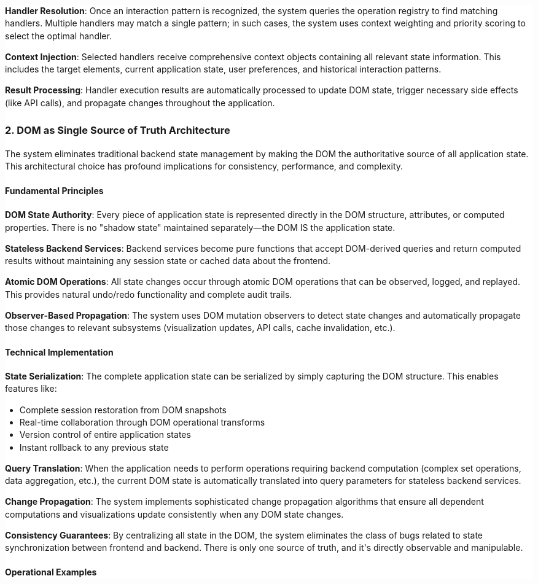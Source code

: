 **Handler Resolution**: Once an interaction pattern is recognized, the system queries the operation registry to find matching handlers. Multiple handlers may match a single pattern; in such cases, the system uses context weighting and priority scoring to select the optimal handler.

**Context Injection**: Selected handlers receive comprehensive context objects containing all relevant state information. This includes the target elements, current application state, user preferences, and historical interaction patterns.

**Result Processing**: Handler execution results are automatically processed to update DOM state, trigger necessary side effects (like API calls), and propagate changes throughout the application.

### 2. DOM as Single Source of Truth Architecture

The system eliminates traditional backend state management by making the DOM the authoritative source of all application state. This architectural choice has profound implications for consistency, performance, and complexity.

#### Fundamental Principles

**DOM State Authority**: Every piece of application state is represented directly in the DOM structure, attributes, or computed properties. There is no "shadow state" maintained separately—the DOM IS the application state.

**Stateless Backend Services**: Backend services become pure functions that accept DOM-derived queries and return computed results without maintaining any session state or cached data about the frontend.

**Atomic DOM Operations**: All state changes occur through atomic DOM operations that can be observed, logged, and replayed. This provides natural undo/redo functionality and complete audit trails.

**Observer-Based Propagation**: The system uses DOM mutation observers to detect state changes and automatically propagate those changes to relevant subsystems (visualization updates, API calls, cache invalidation, etc.).

#### Technical Implementation

**State Serialization**: The complete application state can be serialized by simply capturing the DOM structure. This enables features like:
- Complete session restoration from DOM snapshots
- Real-time collaboration through DOM operational transforms
- Version control of entire application states
- Instant rollback to any previous state

**Query Translation**: When the application needs to perform operations requiring backend computation (complex set operations, data aggregation, etc.), the current DOM state is automatically translated into query parameters for stateless backend services.

**Change Propagation**: The system implements sophisticated change propagation algorithms that ensure all dependent computations and visualizations update consistently when any DOM state changes.

**Consistency Guarantees**: By centralizing all state in the DOM, the system eliminates the class of bugs related to state synchronization between frontend and backend. There is only one source of truth, and it's directly observable and manipulable.

#### Operational Examples
